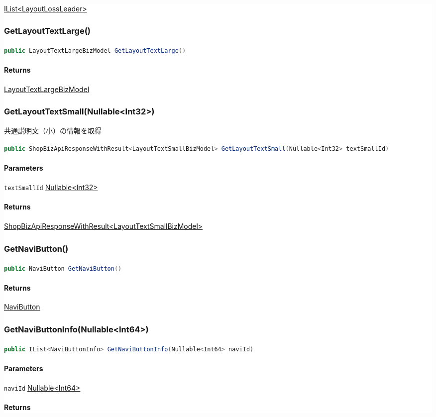 [IList&lt;LayoutLossLeader&gt;](https://docs.microsoft.com/en-us/dotnet/api/system.collections.generic.ilist-1)

### <a id="methods-getlayouttextlarge"/>**GetLayoutTextLarge()**

```csharp
public LayoutTextLargeBizModel GetLayoutTextLarge()
```

#### Returns

[LayoutTextLargeBizModel](./rakuten.rms.api.shopapi.layouttextlargebizmodel)

### <a id="methods-getlayouttextsmall"/>**GetLayoutTextSmall(Nullable&lt;Int32&gt;)**

共通説明文（小）の情報を取得

```csharp
public ShopBizApiResponseWithResult<LayoutTextSmallBizModel> GetLayoutTextSmall(Nullable<Int32> textSmallId)
```

#### Parameters

`textSmallId` [Nullable&lt;Int32&gt;](https://docs.microsoft.com/en-us/dotnet/api/system.nullable-1)<br>

#### Returns

[ShopBizApiResponseWithResult&lt;LayoutTextSmallBizModel&gt;](./rakuten.rms.api.shopapi.shopbizapiresponsewithresult-1)

### <a id="methods-getnavibutton"/>**GetNaviButton()**

```csharp
public NaviButton GetNaviButton()
```

#### Returns

[NaviButton](./rakuten.rms.api.shopapi.navibutton)

### <a id="methods-getnavibuttoninfo"/>**GetNaviButtonInfo(Nullable&lt;Int64&gt;)**

```csharp
public IList<NaviButtonInfo> GetNaviButtonInfo(Nullable<Int64> naviId)
```

#### Parameters

`naviId` [Nullable&lt;Int64&gt;](https://docs.microsoft.com/en-us/dotnet/api/system.nullable-1)<br>

#### Returns
